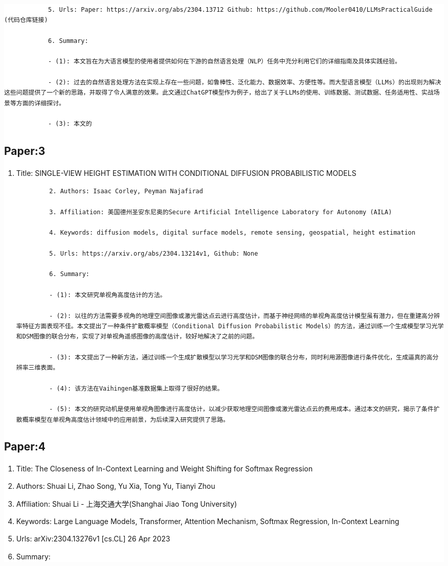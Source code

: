                 5. Urls: Paper: https://arxiv.org/abs/2304.13712 Github: https://github.com/Mooler0410/LLMsPracticalGuide (代码仓库链接)
                
                6. Summary: 
                
                - (1): 本文旨在为大语言模型的使用者提供如何在下游的自然语言处理（NLP）任务中充分利用它们的详细指南及具体实践经验。 
                
                - (2): 过去的自然语言处理方法在实现上存在一些问题，如鲁棒性、泛化能力、数据效率、方便性等。而大型语言模型（LLMs）的出现则为解决这些问题提供了一个新的思路，并取得了令人满意的效果。此文通过ChatGPT模型作为例子，给出了关于LLMs的使用、训练数据、测试数据、任务适用性、实战场景等方面的详细探讨。
                
                - (3): 本文的




 ## Paper:3




1. Title: SINGLE-VIEW HEIGHT ESTIMATION WITH CONDITIONAL DIFFUSION PROBABILISTIC MODELS

                2. Authors: Isaac Corley, Peyman Najafirad

                3. Affiliation: 美国德州圣安东尼奥的Secure Artificial Intelligence Laboratory for Autonomy (AILA)

                4. Keywords: diffusion models, digital surface models, remote sensing, geospatial, height estimation

                5. Urls: https://arxiv.org/abs/2304.13214v1, Github: None

                6. Summary:

                - (1): 本文研究单视角高度估计的方法。

                - (2): 以往的方法需要多视角的地理空间图像或激光雷达点云进行高度估计，而基于神经网络的单视角高度估计模型虽有潜力，但在重建高分辨率特征方面表现不佳。本文提出了一种条件扩散概率模型（Conditional Diffusion Probabilistic Models）的方法，通过训练一个生成模型学习光学和DSM图像的联合分布，实现了对单视角遥感图像的高度估计，较好地解决了之前的问题。

                - (3): 本文提出了一种新方法，通过训练一个生成扩散模型以学习光学和DSM图像的联合分布，同时利用源图像进行条件优化，生成逼真的高分辨率三维表面。

                - (4): 该方法在Vaihingen基准数据集上取得了很好的结果。

                - (5): 本文的研究动机是使用单视角图像进行高度估计，以减少获取地理空间图像或激光雷达点云的费用成本。通过本文的研究，揭示了条件扩散概率模型在单视角高度估计领域中的应用前景，为后续深入研究提供了思路。




 ## Paper:4




1. Title: The Closeness of In-Context Learning and Weight Shifting for Softmax Regression

2. Authors: Shuai Li, Zhao Song, Yu Xia, Tong Yu, Tianyi Zhou

3. Affiliation: Shuai Li - 上海交通大学(Shanghai Jiao Tong University)

4. Keywords: Large Language Models, Transformer, Attention Mechanism, Softmax Regression, In-Context Learning 

5. Urls: arXiv:2304.13276v1 [cs.CL] 26 Apr 2023

6. Summary:
